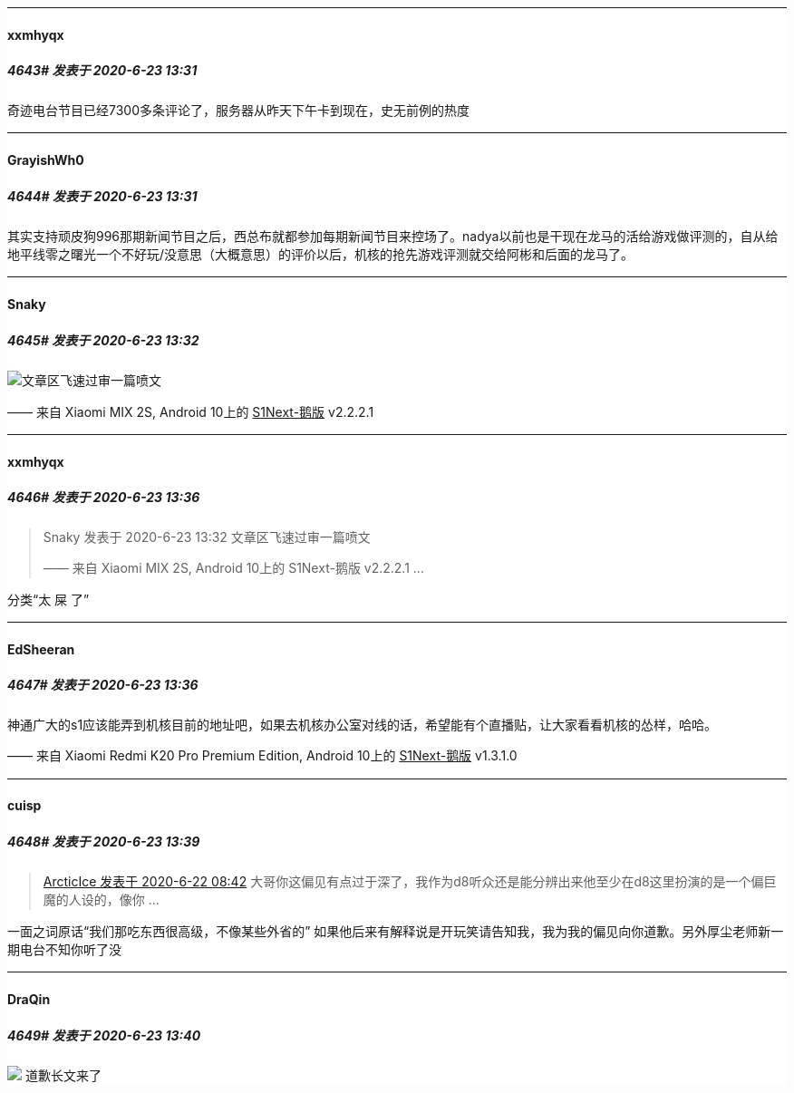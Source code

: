 *****

####  xxmhyqx  
##### 4643#       发表于 2020-6-23 13:31

奇迹电台节目已经7300多条评论了，服务器从昨天下午卡到现在，史无前例的热度

*****

####  GrayishWh0  
##### 4644#       发表于 2020-6-23 13:31

其实支持顽皮狗996那期新闻节目之后，西总布就都参加每期新闻节目来控场了。nadya以前也是干现在龙马的活给游戏做评测的，自从给地平线零之曙光一个不好玩/没意思（大概意思）的评价以后，机核的抢先游戏评测就交给阿彬和后面的龙马了。

*****

####  Snaky  
##### 4645#       发表于 2020-6-23 13:32

<img src="https://static.saraba1st.com/image/smiley/face2017/053.png" referrerpolicy="no-referrer">文章区飞速过审一篇喷文

—— 来自 Xiaomi MIX 2S, Android 10上的 [S1Next-鹅版](https://github.com/ykrank/S1-Next/releases) v2.2.2.1

*****

####  xxmhyqx  
##### 4646#       发表于 2020-6-23 13:36

<blockquote>Snaky 发表于 2020-6-23 13:32
文章区飞速过审一篇喷文

—— 来自 Xiaomi MIX 2S, Android 10上的 S1Next-鹅版 v2.2.2.1 ...</blockquote>
分类“太 屎 了”

*****

####  EdSheeran  
##### 4647#       发表于 2020-6-23 13:36

神通广大的s1应该能弄到机核目前的地址吧，如果去机核办公室对线的话，希望能有个直播贴，让大家看看机核的怂样，哈哈。

—— 来自 Xiaomi Redmi K20 Pro Premium Edition, Android 10上的 [S1Next-鹅版](https://github.com/ykrank/S1-Next/releases) v1.3.1.0

*****

####  cuisp  
##### 4648#       发表于 2020-6-23 13:39

<blockquote><a href="httphttps://bbs.saraba1st.com/2b/forum.php?mod=redirect&amp;goto=findpost&amp;pid=47898847&amp;ptid=1556697" target="_blank">ArcticIce 发表于 2020-6-22 08:42</a>
大哥你这偏见有点过于深了，我作为d8听众还是能分辨出来他至少在d8这里扮演的是一个偏巨魔的人设的，像你 ...</blockquote>
一面之词原话“我们那吃东西很高级，不像某些外省的” 如果他后来有解释说是开玩笑请告知我，我为我的偏见向你道歉。另外厚尘老师新一期电台不知你听了没

*****

####  DraQin  
##### 4649#       发表于 2020-6-23 13:40

<img src="https://p.sda1.dev/0/2aa1c7f6df5c8d9d81a22929475c7e4f/IMG_06725D54DD189D9E81927DAB8333A41B.jpeg" referrerpolicy="no-referrer">
道歉长文来了

